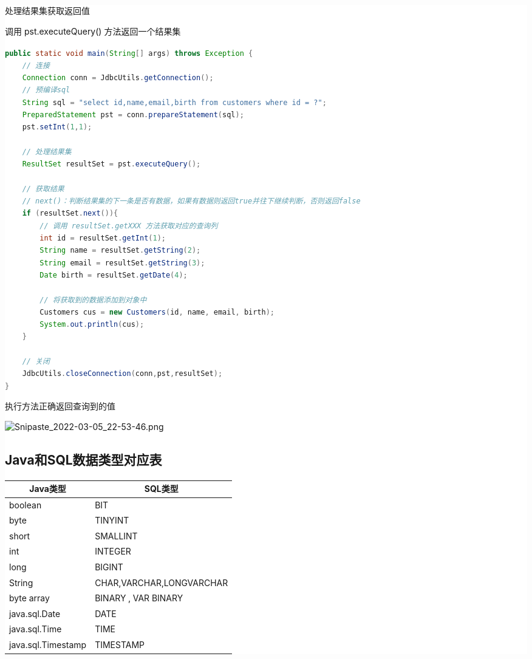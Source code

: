 处理结果集获取返回值

调用  pst.executeQuery() 方法返回一个结果集

```java
public static void main(String[] args) throws Exception {
    // 连接
    Connection conn = JdbcUtils.getConnection();
    // 预编译sql
    String sql = "select id,name,email,birth from customers where id = ?";
    PreparedStatement pst = conn.prepareStatement(sql);
    pst.setInt(1,1);

    // 处理结果集
    ResultSet resultSet = pst.executeQuery();

    // 获取结果
    // next()：判断结果集的下一条是否有数据，如果有数据则返回true并往下继续判断，否则返回false
    if (resultSet.next()){
        // 调用 resultSet.getXXX 方法获取对应的查询列
        int id = resultSet.getInt(1);
        String name = resultSet.getString(2);
        String email = resultSet.getString(3);
        Date birth = resultSet.getDate(4);

        // 将获取到的数据添加到对象中
        Customers cus = new Customers(id, name, email, birth);
        System.out.println(cus);
    }

    // 关闭
    JdbcUtils.closeConnection(conn,pst,resultSet);
}
```

执行方法正确返回查询到的值

![Snipaste_2022-03-05_22-53-46.png](https://szx-bucket1.fsh.bcebos.com/images/Snipaste_2022-03-05_22-53-46.png)

## Java和SQL数据类型对应表

| Java类型           | SQL类型                  |
| ------------------ | ------------------------ |
| boolean            | BIT                      |
| byte               | TINYINT                  |
| short              | SMALLINT                 |
| int                | INTEGER                  |
| long               | BIGINT                   |
| String             | CHAR,VARCHAR,LONGVARCHAR |
| byte   array       | BINARY  ,    VAR BINARY  |
| java.sql.Date      | DATE                     |
| java.sql.Time      | TIME                     |
| java.sql.Timestamp | TIMESTAMP                |

